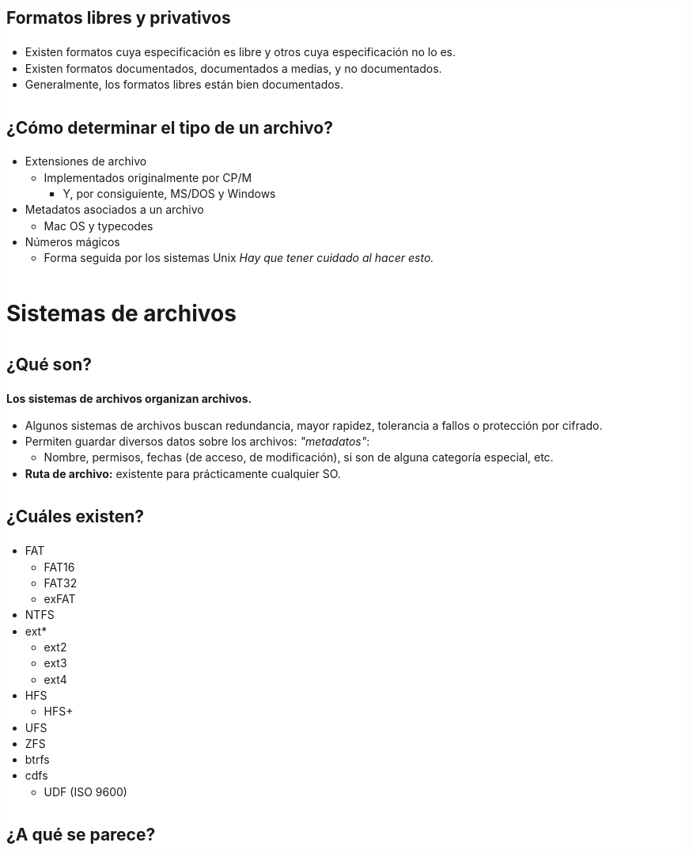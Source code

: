## Formatos libres y privativos

* Existen formatos cuya especificación es libre y otros cuya especificación no lo es.
* Existen formatos documentados, documentados a medias, y no documentados.
* Generalmente, los formatos libres están bien documentados.

## ¿Cómo determinar el tipo de un archivo?

* Extensiones de archivo
	 * Implementados originalmente por CP/M
		* Y, por consiguiente, MS/DOS y Windows
* Metadatos asociados a un archivo
	* Mac OS y typecodes
* Números mágicos
	* Forma seguida por los sistemas Unix
_Hay que tener cuidado al hacer esto._

# Sistemas de archivos

## ¿Qué son?

**Los sistemas de archivos organizan archivos.**
* Algunos sistemas de archivos buscan redundancia, mayor rapidez, tolerancia a fallos o protección por cifrado.
* Permiten guardar diversos datos sobre los archivos: _"metadatos"_:
	* Nombre, permisos, fechas (de acceso, de modificación), si son de alguna categoría especial, etc.
* **Ruta de archivo:** existente para prácticamente cualquier SO.

## ¿Cuáles existen?

* FAT
	* FAT16
	* FAT32
	* exFAT
* NTFS
* ext*
	* ext2
	* ext3
	* ext4
* HFS
	* HFS+
* UFS
* ZFS
* btrfs
* cdfs
	* UDF (ISO 9600)
	
## ¿A qué se parece?
